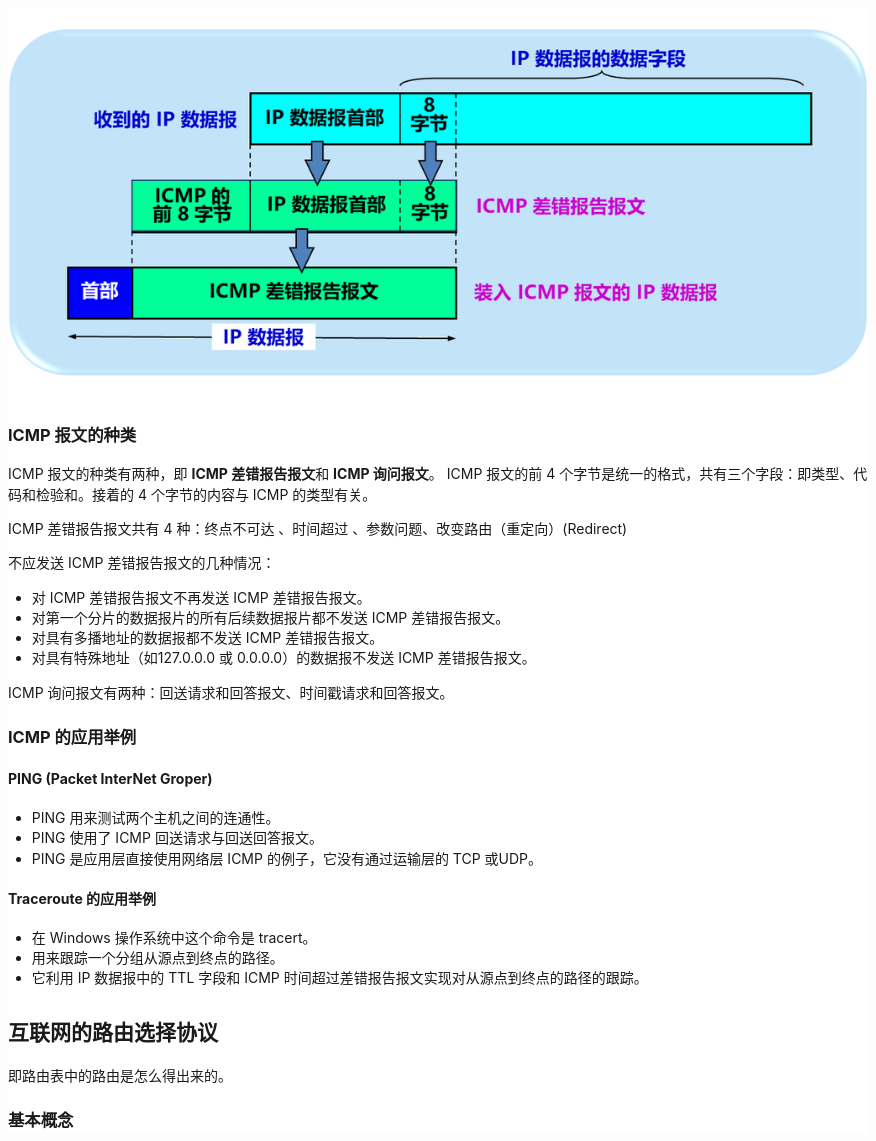 ![ICMP差错报告报文的数据字段的内容](/internet/4-21.png "ICMP差错报告报文的数据字段的内容")

### ICMP 报文的种类
ICMP 报文的种类有两种，即 **ICMP 差错报告报文**和 **ICMP 询问报文**。 
ICMP 报文的前 4 个字节是统一的格式，共有三个字段：即类型、代码和检验和。接着的 4 个字节的内容与 ICMP 的类型有关。 

ICMP 差错报告报文共有 4 种：终点不可达 、时间超过 、参数问题、改变路由（重定向）(Redirect) 

不应发送 ICMP 差错报告报文的几种情况：
+ 对 ICMP 差错报告报文不再发送 ICMP 差错报告报文。
+ 对第一个分片的数据报片的所有后续数据报片都不发送 ICMP 差错报告报文。
+ 对具有多播地址的数据报都不发送 ICMP 差错报告报文。
+ 对具有特殊地址（如127.0.0.0 或 0.0.0.0）的数据报不发送 ICMP 差错报告报文。

ICMP 询问报文有两种：回送请求和回答报文、时间戳请求和回答报文。

### ICMP 的应用举例

#### PING (Packet InterNet Groper) 
+ PING 用来测试两个主机之间的连通性。
+ PING 使用了 ICMP 回送请求与回送回答报文。
+ PING 是应用层直接使用网络层 ICMP 的例子，它没有通过运输层的 TCP 或UDP。 

#### Traceroute 的应用举例
+ 在 Windows 操作系统中这个命令是 tracert。
+ 用来跟踪一个分组从源点到终点的路径。
+ 它利用 IP 数据报中的 TTL 字段和 ICMP 时间超过差错报告报文实现对从源点到终点的路径的跟踪。


## 互联网的路由选择协议
即路由表中的路由是怎么得出来的。
### 基本概念
